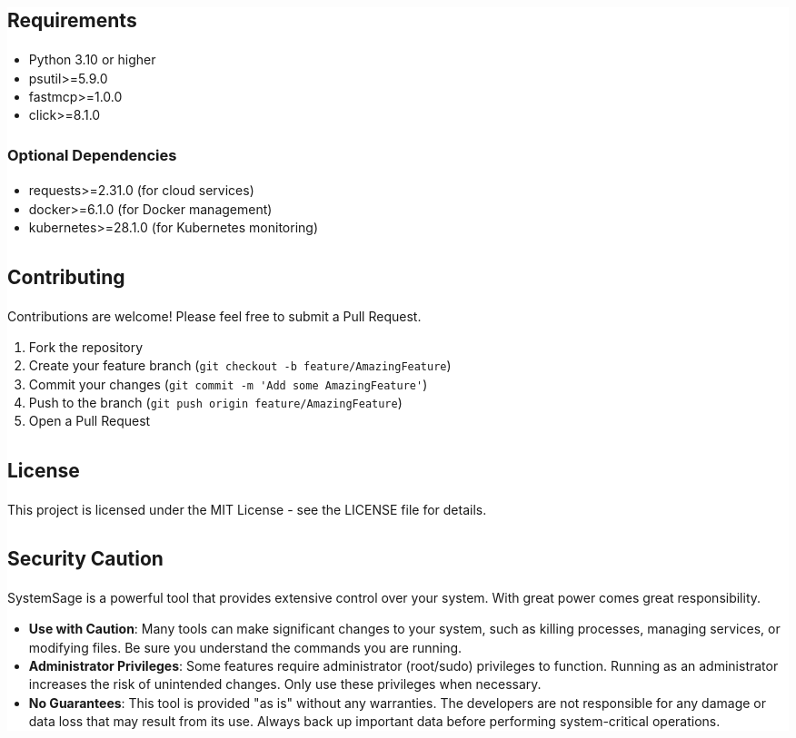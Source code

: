 ## Requirements

- Python 3.10 or higher
- psutil>=5.9.0
- fastmcp>=1.0.0
- click>=8.1.0

### Optional Dependencies

- requests>=2.31.0 (for cloud services)
- docker>=6.1.0 (for Docker management)
- kubernetes>=28.1.0 (for Kubernetes monitoring)

## Contributing

Contributions are welcome! Please feel free to submit a Pull Request.

1. Fork the repository
2. Create your feature branch (`git checkout -b feature/AmazingFeature`)
3. Commit your changes (`git commit -m 'Add some AmazingFeature'`)
4. Push to the branch (`git push origin feature/AmazingFeature`)
5. Open a Pull Request

## License

This project is licensed under the MIT License - see the LICENSE file for details.

## Security Caution

SystemSage is a powerful tool that provides extensive control over your system. With great power comes great responsibility.

- **Use with Caution**: Many tools can make significant changes to your system, such as killing processes, managing services, or modifying files. Be sure you understand the commands you are running.
- **Administrator Privileges**: Some features require administrator (root/sudo) privileges to function. Running as an administrator increases the risk of unintended changes. Only use these privileges when necessary.
- **No Guarantees**: This tool is provided "as is" without any warranties. The developers are not responsible for any damage or data loss that may result from its use. Always back up important data before performing system-critical operations.
